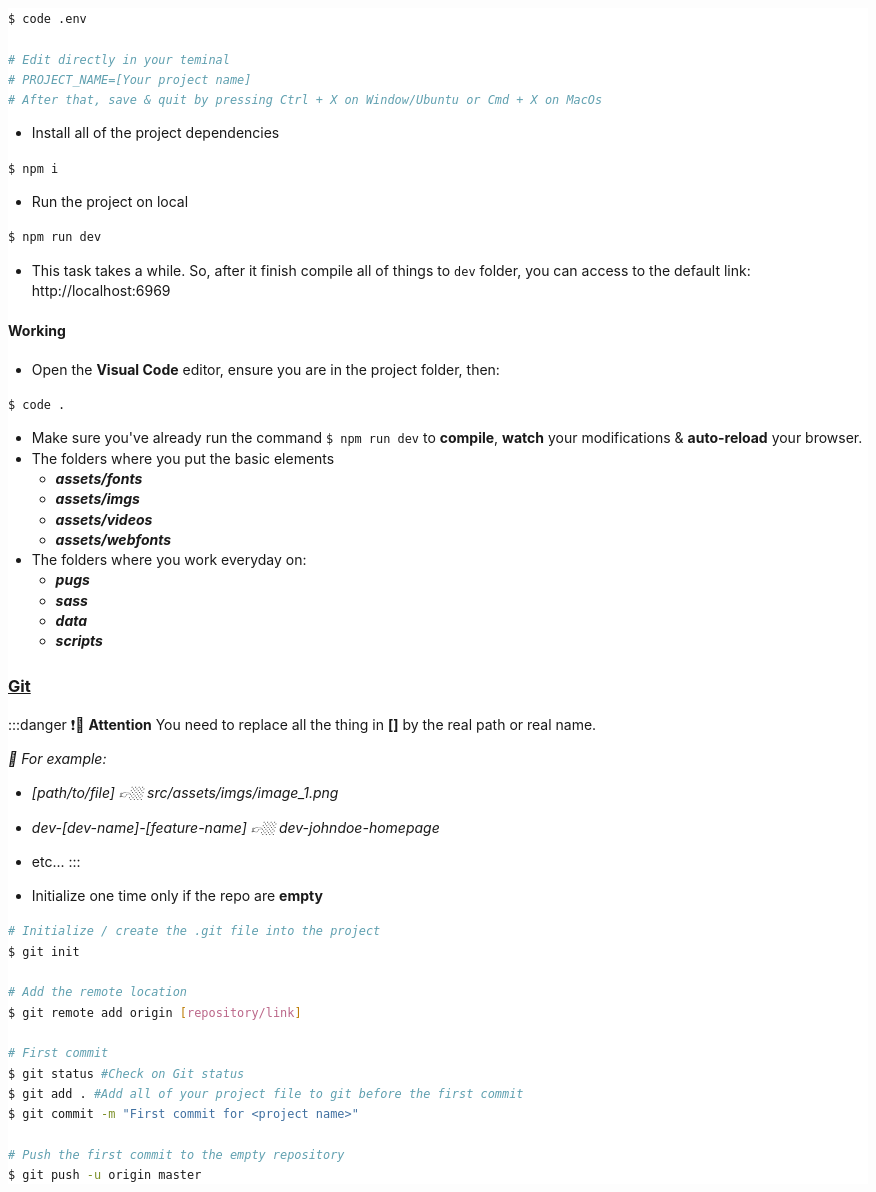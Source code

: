 ```bash
$ code .env

# Edit directly in your teminal
# PROJECT_NAME=[Your project name]
# After that, save & quit by pressing Ctrl + X on Window/Ubuntu or Cmd + X on MacOs
```
- Install all of the project dependencies
```bash
$ npm i
```
- Run the project on local
```bash
$ npm run dev
```
- This task takes a while. So, after it finish  compile all of things to `dev` folder, you can access to the default link: http://localhost:6969

#### Working
- Open the **Visual Code** editor, ensure you are in the project folder, then:
```bash
$ code .
```
- Make sure you've already run the command `$ npm run dev` to **compile**, **watch** your modifications & **auto-reload** your browser.
- The folders where you put the basic elements
    - _**assets/fonts**_
    - _**assets/imgs**_    
    - _**assets/videos**_
    - _**assets/webfonts**_
- The folders where you work everyday on:
    - _**pugs**_ 
    - _**sass**_
    - _**data**_
    - _**scripts**_


### [Git](https://www.atlassian.com/git/tutorials/learn-git-with-bitbucket-cloud)
:::danger
❗️📣 **Attention**
You need to replace all the thing in **[]** by the real path or real name.

_📯 For example:_
- _[path/to/file] 👉🏼 src/assets/imgs/image_1.png_
- _dev-[dev-name]-[feature-name] 👉🏼 dev-johndoe-homepage_
- etc...
:::

- Initialize one time only if the repo are **empty**
```bash
# Initialize / create the .git file into the project
$ git init

# Add the remote location
$ git remote add origin [repository/link]

# First commit
$ git status #Check on Git status
$ git add . #Add all of your project file to git before the first commit
$ git commit -m "First commit for <project name>"

# Push the first commit to the empty repository
$ git push -u origin master
```
